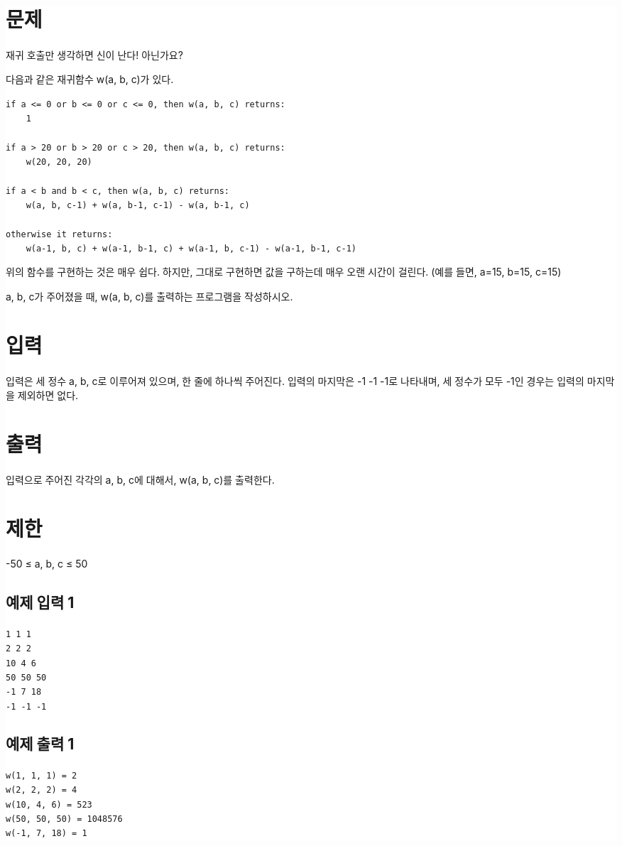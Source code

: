 문제
============
재귀 호출만 생각하면 신이 난다! 아닌가요?

다음과 같은 재귀함수 w(a, b, c)가 있다.

```
if a <= 0 or b <= 0 or c <= 0, then w(a, b, c) returns:
    1

if a > 20 or b > 20 or c > 20, then w(a, b, c) returns:
    w(20, 20, 20)

if a < b and b < c, then w(a, b, c) returns:
    w(a, b, c-1) + w(a, b-1, c-1) - w(a, b-1, c)

otherwise it returns:
    w(a-1, b, c) + w(a-1, b-1, c) + w(a-1, b, c-1) - w(a-1, b-1, c-1)
```
위의 함수를 구현하는 것은 매우 쉽다. 하지만, 그대로 구현하면 값을 구하는데 매우 오랜 시간이 걸린다. (예를 들면, a=15, b=15, c=15)

a, b, c가 주어졌을 때, w(a, b, c)를 출력하는 프로그램을 작성하시오.

입력
=========
입력은 세 정수 a, b, c로 이루어져 있으며, 한 줄에 하나씩 주어진다. 입력의 마지막은 -1 -1 -1로 나타내며, 세 정수가 모두 -1인 경우는 입력의 마지막을 제외하면 없다.

출력
===========
입력으로 주어진 각각의 a, b, c에 대해서, w(a, b, c)를 출력한다.

제한
===========
-50 ≤ a, b, c ≤ 50

예제 입력 1 
----------
```
1 1 1
2 2 2
10 4 6
50 50 50
-1 7 18
-1 -1 -1
```
예제 출력 1 
----------
```
w(1, 1, 1) = 2
w(2, 2, 2) = 4
w(10, 4, 6) = 523
w(50, 50, 50) = 1048576
w(-1, 7, 18) = 1
```
